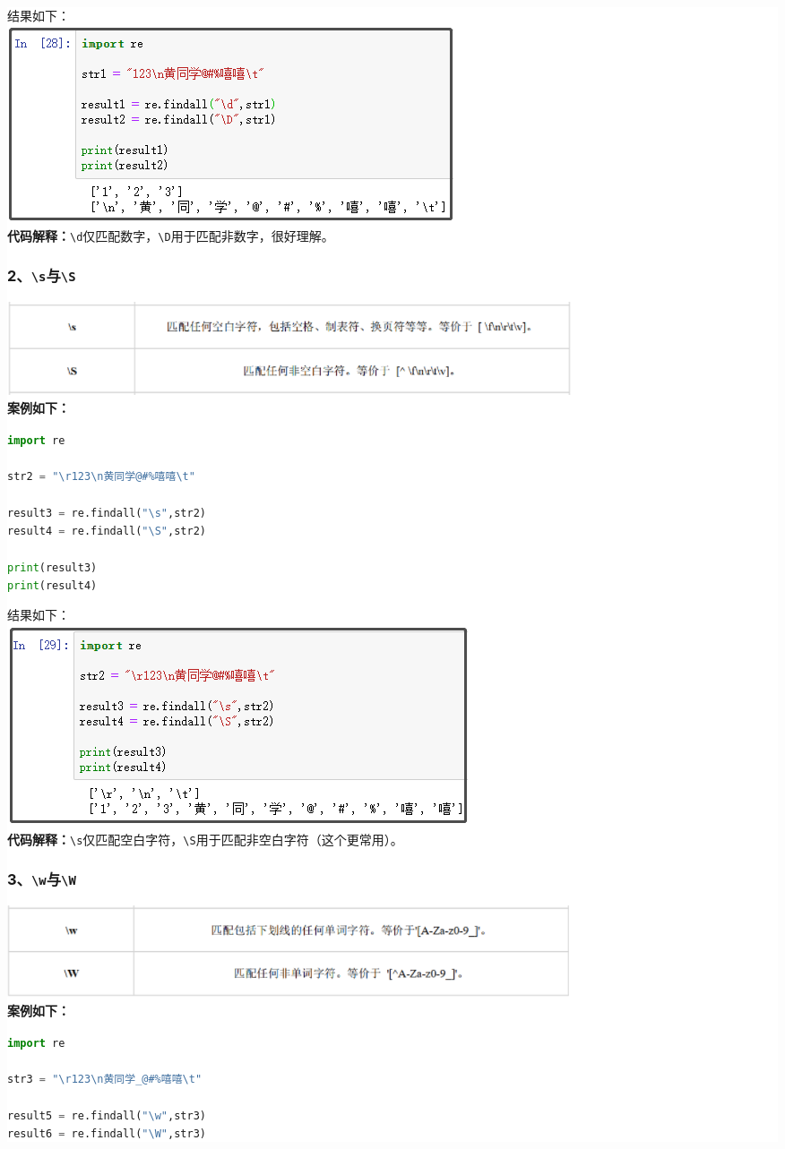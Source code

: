 结果如下：<br />![](./img/1679532895772-6090fb40-3e48-47e9-9810-882ff649d4a5.png)<br />**代码解释：**`\d`仅匹配数字，`\D`用于匹配非数字，很好理解。
<a name="bEt8m"></a>
### 2、`\s`与`\S`
![](./img/1679532895787-ea9d3197-7272-42bf-8464-f95947e56d79.png)<br />**案例如下：**
```python
import re

str2 = "\r123\n黄同学@#%嘻嘻\t"

result3 = re.findall("\s",str2)
result4 = re.findall("\S",str2)

print(result3)
print(result4)
```
结果如下：<br />![](./img/1679532895899-09d63235-696d-48e6-b951-407745e028dc.png)<br />**代码解释：**`\s`仅匹配空白字符，`\S`用于匹配非空白字符（这个更常用）。
<a name="EW8HP"></a>
### 3、`\w`与`\W`
![](./img/1679532895943-29728d8b-59af-4267-96e1-cef8c47b214b.png)<br />**案例如下：**
```python
import re

str3 = "\r123\n黄同学_@#%嘻嘻\t"

result5 = re.findall("\w",str3)
result6 = re.findall("\W",str3)

```